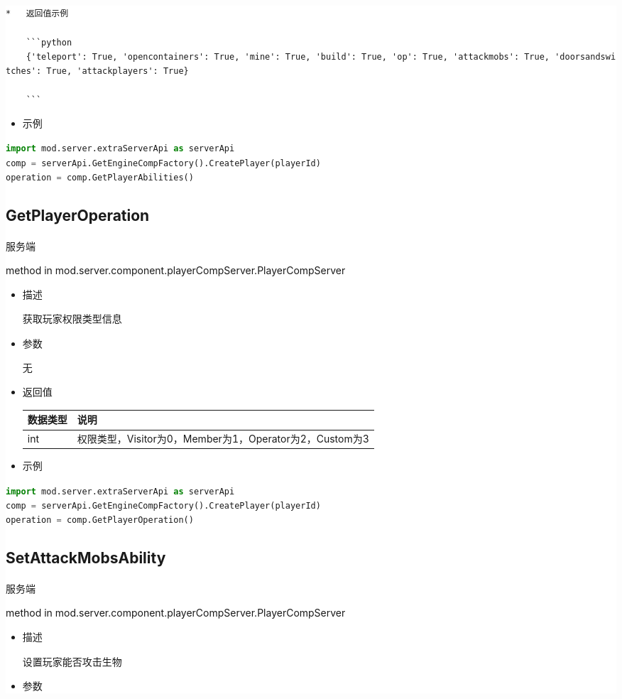     *   返回值示例
        
        ```python
        {'teleport': True, 'opencontainers': True, 'mine': True, 'build': True, 'op': True, 'attackmobs': True, 'doorsandswitches': True, 'attackplayers': True}
        
        ```
        
*   示例
    

```python
import mod.server.extraServerApi as serverApi
comp = serverApi.GetEngineCompFactory().CreatePlayer(playerId)
operation = comp.GetPlayerAbilities()

```

##  GetPlayerOperation

服务端

method in mod.server.component.playerCompServer.PlayerCompServer

*   描述
    
    获取玩家权限类型信息
    
*   参数
    
    无
    
*   返回值
    
    | 数据类型 | 说明 |
    | --- | --- |
    | int | 权限类型，Visitor为0，Member为1，Operator为2，Custom为3 |
    
*   示例
    

```python
import mod.server.extraServerApi as serverApi
comp = serverApi.GetEngineCompFactory().CreatePlayer(playerId)
operation = comp.GetPlayerOperation()

```

##  SetAttackMobsAbility

服务端

method in mod.server.component.playerCompServer.PlayerCompServer

*   描述
    
    设置玩家能否攻击生物
    
*   参数
    